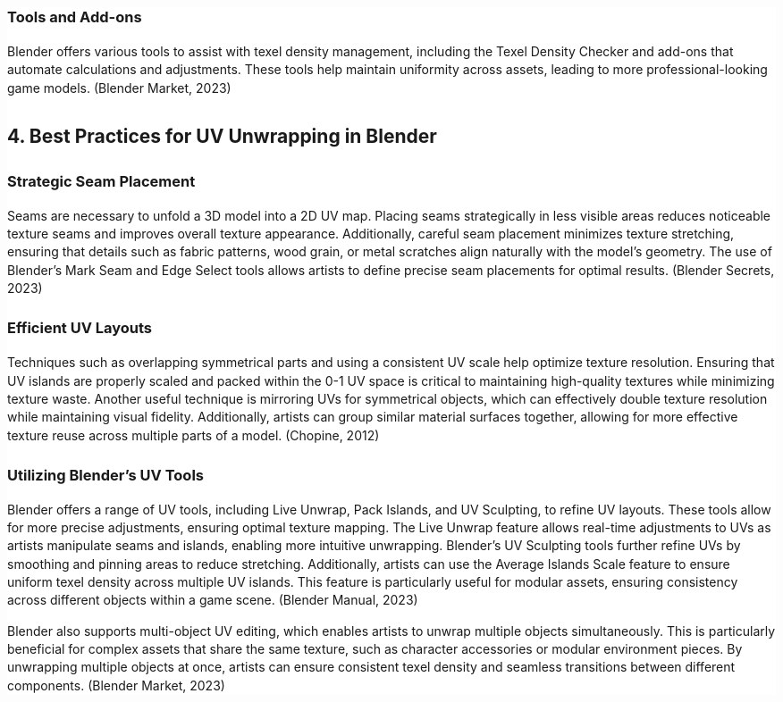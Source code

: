 ### **Tools and Add-ons**

Blender offers various tools to assist with texel density management, including the Texel Density Checker and add-ons that automate calculations and adjustments. These tools help maintain uniformity across assets, leading to more professional-looking game models. (Blender Market, 2023)

## **4. Best Practices for UV Unwrapping in Blender**



### Strategic Seam Placement



Seams are necessary to unfold a 3D model into a 2D UV map. Placing seams strategically in less visible areas reduces noticeable texture seams and improves overall texture appearance. Additionally, careful seam placement minimizes texture stretching, ensuring that details such as fabric patterns, wood grain, or metal scratches align naturally with the model’s geometry. The use of Blender’s Mark Seam and Edge Select tools allows artists to define precise seam placements for optimal results. (Blender Secrets, 2023)



### Efficient UV Layouts



Techniques such as overlapping symmetrical parts and using a consistent UV scale help optimize texture resolution. Ensuring that UV islands are properly scaled and packed within the 0-1 UV space is critical to maintaining high-quality textures while minimizing texture waste. Another useful technique is mirroring UVs for symmetrical objects, which can effectively double texture resolution while maintaining visual fidelity. Additionally, artists can group similar material surfaces together, allowing for more effective texture reuse across multiple parts of a model. (Chopine, 2012)



### Utilizing Blender’s UV Tools



Blender offers a range of UV tools, including Live Unwrap, Pack Islands, and UV Sculpting, to refine UV layouts. These tools allow for more precise adjustments, ensuring optimal texture mapping. The Live Unwrap feature allows real-time adjustments to UVs as artists manipulate seams and islands, enabling more intuitive unwrapping. Blender’s UV Sculpting tools further refine UVs by smoothing and pinning areas to reduce stretching. Additionally, artists can use the Average Islands Scale feature to ensure uniform texel density across multiple UV islands. This feature is particularly useful for modular assets, ensuring consistency across different objects within a game scene. (Blender Manual, 2023)



Blender also supports multi-object UV editing, which enables artists to unwrap multiple objects simultaneously. This is particularly beneficial for complex assets that share the same texture, such as character accessories or modular environment pieces. By unwrapping multiple objects at once, artists can ensure consistent texel density and seamless transitions between different components. (Blender Market, 2023)

